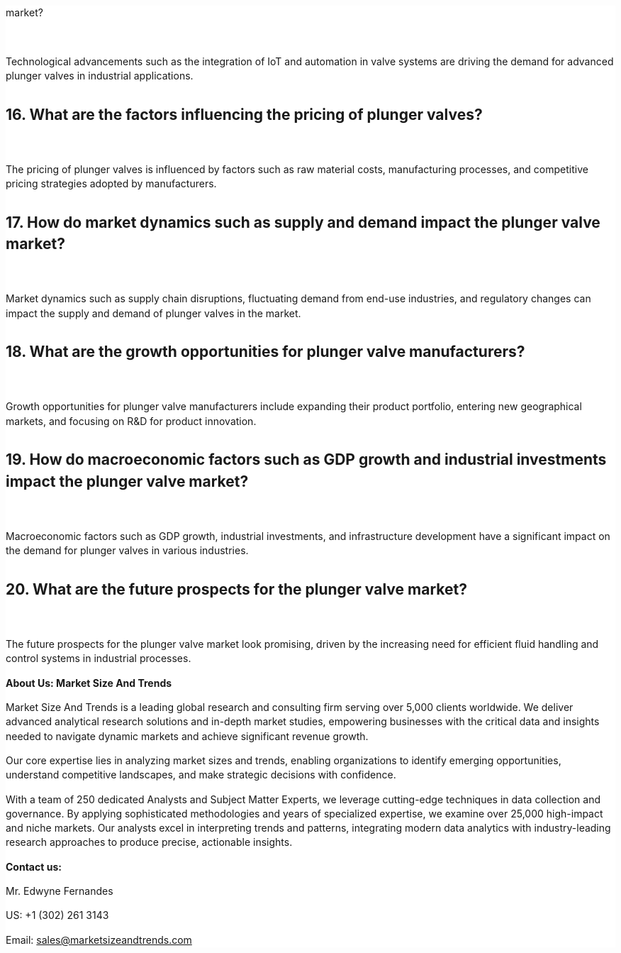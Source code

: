 market?</h2><p>&nbsp;</p><p>Technological advancements such as the integration of IoT and automation in valve systems are driving the demand for advanced plunger valves in industrial applications.</p><h2>16. What are the factors influencing the pricing of plunger valves?</h2><p>&nbsp;</p><p>The pricing of plunger valves is influenced by factors such as raw material costs, manufacturing processes, and competitive pricing strategies adopted by manufacturers.</p><h2>17. How do market dynamics such as supply and demand impact the plunger valve market?</h2><p>&nbsp;</p><p>Market dynamics such as supply chain disruptions, fluctuating demand from end-use industries, and regulatory changes can impact the supply and demand of plunger valves in the market.</p><h2>18. What are the growth opportunities for plunger valve manufacturers?</h2><p>&nbsp;</p><p>Growth opportunities for plunger valve manufacturers include expanding their product portfolio, entering new geographical markets, and focusing on R&D for product innovation.</p><h2>19. How do macroeconomic factors such as GDP growth and industrial investments impact the plunger valve market?</h2><p>&nbsp;</p><p>Macroeconomic factors such as GDP growth, industrial investments, and infrastructure development have a significant impact on the demand for plunger valves in various industries.</p><h2>20. What are the future prospects for the plunger valve market?</h2><p>&nbsp;</p><p>The future prospects for the plunger valve market look promising, driven by the increasing need for efficient fluid handling and control systems in industrial processes.</p></body></html></p><p><strong>About Us:&nbsp;Market Size And Trends</strong></p><p>Market Size And Trends&nbsp;is a leading global research and consulting firm serving over 5,000 clients worldwide. We deliver advanced analytical research solutions and in-depth market studies, empowering businesses with the critical data and insights needed to navigate dynamic markets and achieve significant revenue growth.</p><p>Our core expertise lies in analyzing market sizes and trends, enabling organizations to identify emerging opportunities, understand competitive landscapes, and make strategic decisions with confidence.</p><p>With a team of 250 dedicated Analysts and Subject Matter Experts, we leverage cutting-edge techniques in data collection and governance. By applying sophisticated methodologies and years of specialized expertise, we examine over 25,000 high-impact and niche markets. Our analysts excel in interpreting trends and patterns, integrating modern data analytics with industry-leading research approaches to produce precise, actionable insights.</p><p><strong>Contact us:</strong></p><p>Mr. Edwyne Fernandes</p><p>US: +1 (302) 261 3143</p><p>Email: <a href="mailto:sales@marketsizeandtrends.com">sales@marketsizeandtrends.com</a>&nbsp;</p>
